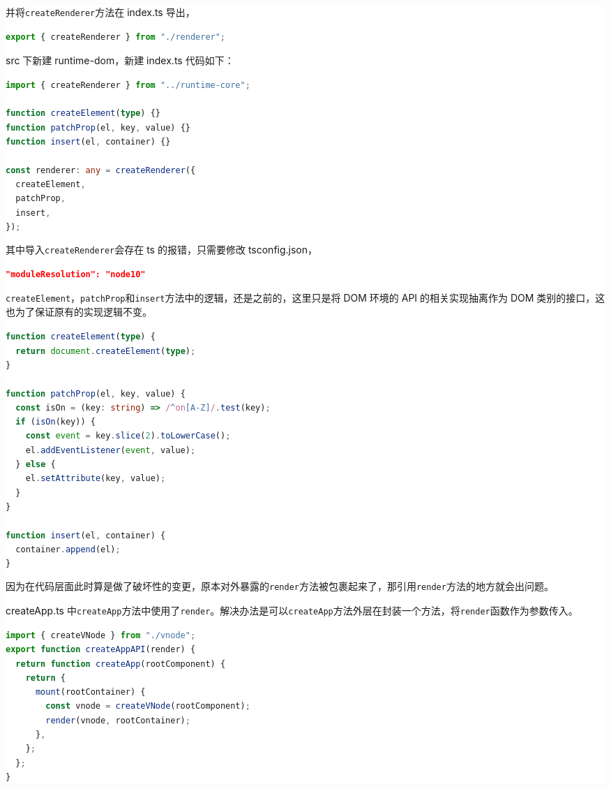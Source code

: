 并将`createRenderer`方法在 index.ts 导出，

```ts
export { createRenderer } from "./renderer";
```

src 下新建 runtime-dom，新建 index.ts 代码如下：

```ts
import { createRenderer } from "../runtime-core";

function createElement(type) {}
function patchProp(el, key, value) {}
function insert(el, container) {}

const renderer: any = createRenderer({
  createElement,
  patchProp,
  insert,
});
```

其中导入`createRenderer`会存在 ts 的报错，只需要修改 tsconfig.json，

```json
"moduleResolution": "node10" 
```

`createElement`，`patchProp`和`insert`方法中的逻辑，还是之前的，这里只是将 DOM 环境的 API 的相关实现抽离作为 DOM 类别的接口，这也为了保证原有的实现逻辑不变。

```ts
function createElement(type) {
  return document.createElement(type);
}

function patchProp(el, key, value) {
  const isOn = (key: string) => /^on[A-Z]/.test(key);
  if (isOn(key)) {
    const event = key.slice(2).toLowerCase();
    el.addEventListener(event, value);
  } else {
    el.setAttribute(key, value);
  }
}

function insert(el, container) {
  container.append(el);
}
```

因为在代码层面此时算是做了破坏性的变更，原本对外暴露的`render`方法被包裹起来了，那引用`render`方法的地方就会出问题。

createApp.ts 中`createApp`方法中使用了`render`。解决办法是可以`createApp`方法外层在封装一个方法，将`render`函数作为参数传入。

```ts
import { createVNode } from "./vnode";
export function createAppAPI(render) {
  return function createApp(rootComponent) {
    return {
      mount(rootContainer) {
        const vnode = createVNode(rootComponent);
        render(vnode, rootContainer);
      },
    };
  };
}
```
